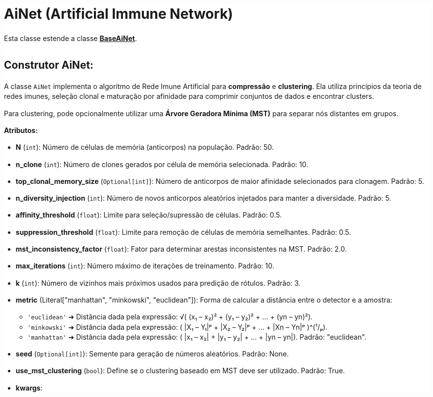 # AiNet (Artificial Immune Network)

Esta classe estende a classe [**BaseAiNet**](../../advanced-guides/Base%20Classes%20Reference/Network%20Theory%20Algorithms/BaseAiNet.md).

## Construtor AiNet:

A classe `AiNet` implementa o algoritmo de Rede Imune Artificial para **compressão** e **clustering**.
Ela utiliza princípios da teoria de redes imunes, seleção clonal e maturação por afinidade para comprimir conjuntos de dados e encontrar clusters.

Para clustering, pode opcionalmente utilizar uma **Árvore Geradora Mínima (MST)** para separar nós distantes em grupos.

**Atributos:**

* **N** (`int`): Número de células de memória (anticorpos) na população. Padrão: 50.

* **n_clone** (`int`): Número de clones gerados por célula de memória selecionada. Padrão: 10.

* **top_clonal_memory_size** (`Optional[int]`): Número de anticorpos de maior afinidade selecionados para clonagem. Padrão: 5.

* **n_diversity_injection** (`int`): Número de novos anticorpos aleatórios injetados para manter a diversidade. Padrão: 5.

* **affinity_threshold** (`float`): Limite para seleção/supressão de células. Padrão: 0.5.

* **suppression_threshold** (`float`): Limite para remoção de células de memória semelhantes. Padrão: 0.5.

* **mst_inconsistency_factor** (`float`): Fator para determinar arestas inconsistentes na MST. Padrão: 2.0.

* **max_iterations** (`int`): Número máximo de iterações de treinamento. Padrão: 10.

* **k** (`int`): Número de vizinhos mais próximos usados para predição de rótulos. Padrão: 3.

* **metric** (Literal\["manhattan", "minkowski", "euclidean"]): Forma de calcular a distância entre o detector e a amostra:

  * `'euclidean'` ➜ Distância dada pela expressão:
    √( (x₁ – x₂)² + (y₁ – y₂)² + ... + (yn – yn)²).
  * `'minkowski'` ➜ Distância dada pela expressão:
    ( |X₁ – Y₁|ᵖ + |X₂ – Y₂|ᵖ + ... + |Xn – Yn|ᵖ )^(¹/ₚ).
  * `'manhattan'` ➜ Distância dada pela expressão:
    ( |x₁ – x₂| + |y₁ – y₂| + ... + |yn – yn|).
    Padrão: "euclidean".

* **seed** (`Optional[int]`): Semente para geração de números aleatórios. Padrão: None.

* **use_mst_clustering** (`bool`): Define se o clustering baseado em MST deve ser utilizado. Padrão: True.

* **kwargs**:
